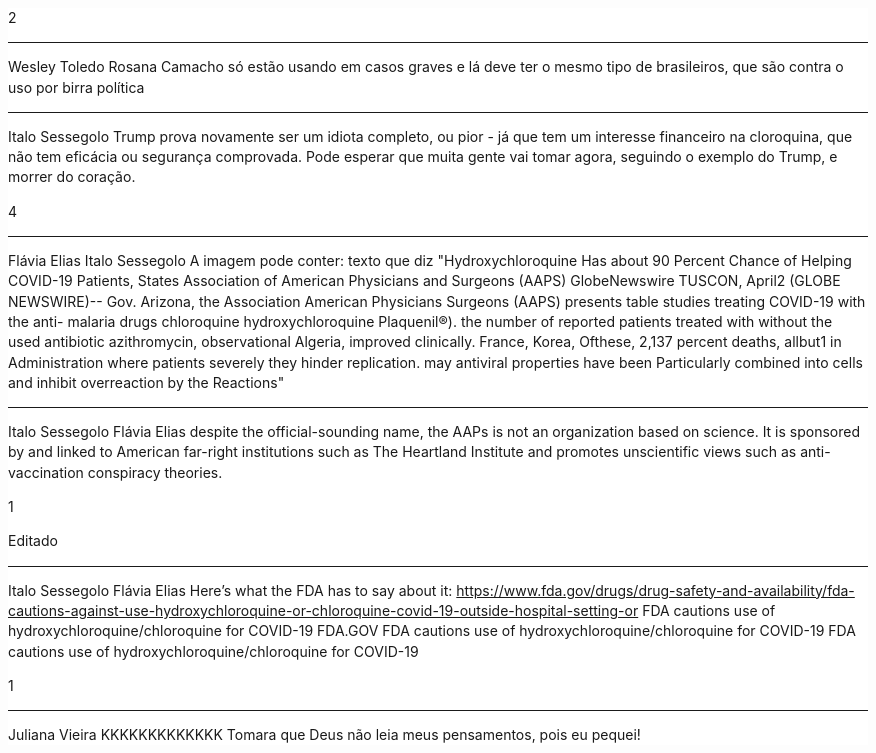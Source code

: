 2

---
Wesley Toledo
Rosana Camacho
só estão usando em casos graves e lá deve ter o mesmo tipo de brasileiros, que são contra o uso por birra política

---
Italo Sessegolo
Trump prova novamente ser um idiota completo, ou pior - já que tem um interesse financeiro na cloroquina, que não tem eficácia ou segurança comprovada. Pode esperar que muita gente vai tomar agora, seguindo o exemplo do Trump, e morrer do coração.
 
4

---
Flávia Elias
Italo Sessegolo
 A imagem pode conter: texto que diz "Hydroxychloroquine Has about 90 Percent Chance of Helping COVID-19 Patients, States Association of American Physicians and Surgeons (AAPS) GlobeNewswire TUSCON, April2 (GLOBE NEWSWIRE)-- Gov. Arizona, the Association American Physicians Surgeons (AAPS) presents table studies treating COVID-19 with the anti- malaria drugs chloroquine hydroxychloroquine Plaquenil®). the number of reported patients treated with without the used antibiotic azithromycin, observational Algeria, improved clinically. France, Korea, Ofthese, 2,137 percent deaths, allbut1 in Administration where patients severely they hinder replication. may antiviral properties have been Particularly combined into cells and inhibit overreaction by the Reactions"

---
Italo Sessegolo
Flávia Elias
despite the official-sounding name, the AAPs is not an organization based on science. It is sponsored by and linked to American far-right institutions such as The Heartland Institute and promotes unscientific views such as anti-vaccination conspiracy theories.
 
1

Editado

---
Italo Sessegolo
Flávia Elias
Here’s what the FDA has to say about it: https://www.fda.gov/drugs/drug-safety-and-availability/fda-cautions-against-use-hydroxychloroquine-or-chloroquine-covid-19-outside-hospital-setting-or
 FDA cautions use of hydroxychloroquine/chloroquine for COVID-19
FDA.GOV
FDA cautions use of hydroxychloroquine/chloroquine for COVID-19
FDA cautions use of hydroxychloroquine/chloroquine for COVID-19
 
1

---
Juliana Vieira
KKKKKKKKKKKKK Tomara que Deus não leia meus pensamentos, pois eu pequei!
 